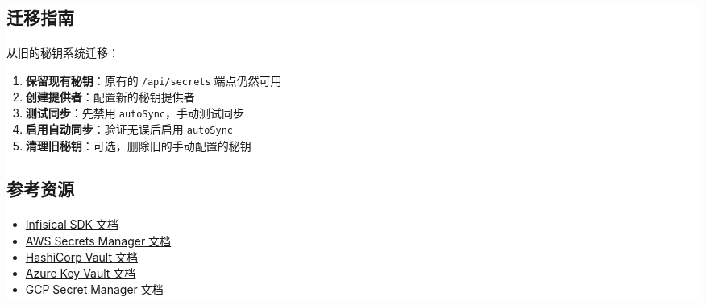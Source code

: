 ## 迁移指南

从旧的秘钥系统迁移：

1. **保留现有秘钥**：原有的 `/api/secrets` 端点仍然可用
2. **创建提供者**：配置新的秘钥提供者
3. **测试同步**：先禁用 `autoSync`，手动测试同步
4. **启用自动同步**：验证无误后启用 `autoSync`
5. **清理旧秘钥**：可选，删除旧的手动配置的秘钥

## 参考资源

- [Infisical SDK 文档](https://infisical.com/docs/sdks/overview)
- [AWS Secrets Manager 文档](https://docs.aws.amazon.com/secretsmanager/)
- [HashiCorp Vault 文档](https://www.vaultproject.io/docs)
- [Azure Key Vault 文档](https://learn.microsoft.com/en-us/azure/key-vault/)
- [GCP Secret Manager 文档](https://cloud.google.com/secret-manager/docs)

